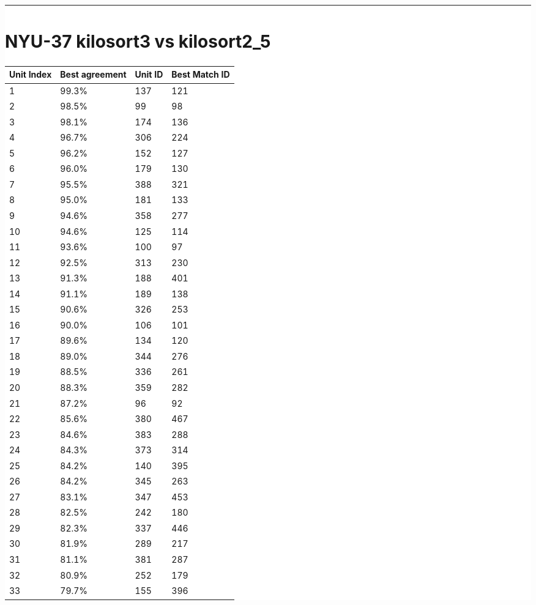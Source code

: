 <hr />

# NYU-37 kilosort3 vs kilosort2_5

|Unit Index|Best agreement|Unit ID|Best Match ID|
|----------|--------------|-------|-------------|
|1|99.3%|137|121|
|2|98.5%|99|98|
|3|98.1%|174|136|
|4|96.7%|306|224|
|5|96.2%|152|127|
|6|96.0%|179|130|
|7|95.5%|388|321|
|8|95.0%|181|133|
|9|94.6%|358|277|
|10|94.6%|125|114|
|11|93.6%|100|97|
|12|92.5%|313|230|
|13|91.3%|188|401|
|14|91.1%|189|138|
|15|90.6%|326|253|
|16|90.0%|106|101|
|17|89.6%|134|120|
|18|89.0%|344|276|
|19|88.5%|336|261|
|20|88.3%|359|282|
|21|87.2%|96|92|
|22|85.6%|380|467|
|23|84.6%|383|288|
|24|84.3%|373|314|
|25|84.2%|140|395|
|26|84.2%|345|263|
|27|83.1%|347|453|
|28|82.5%|242|180|
|29|82.3%|337|446|
|30|81.9%|289|217|
|31|81.1%|381|287|
|32|80.9%|252|179|
|33|79.7%|155|396|